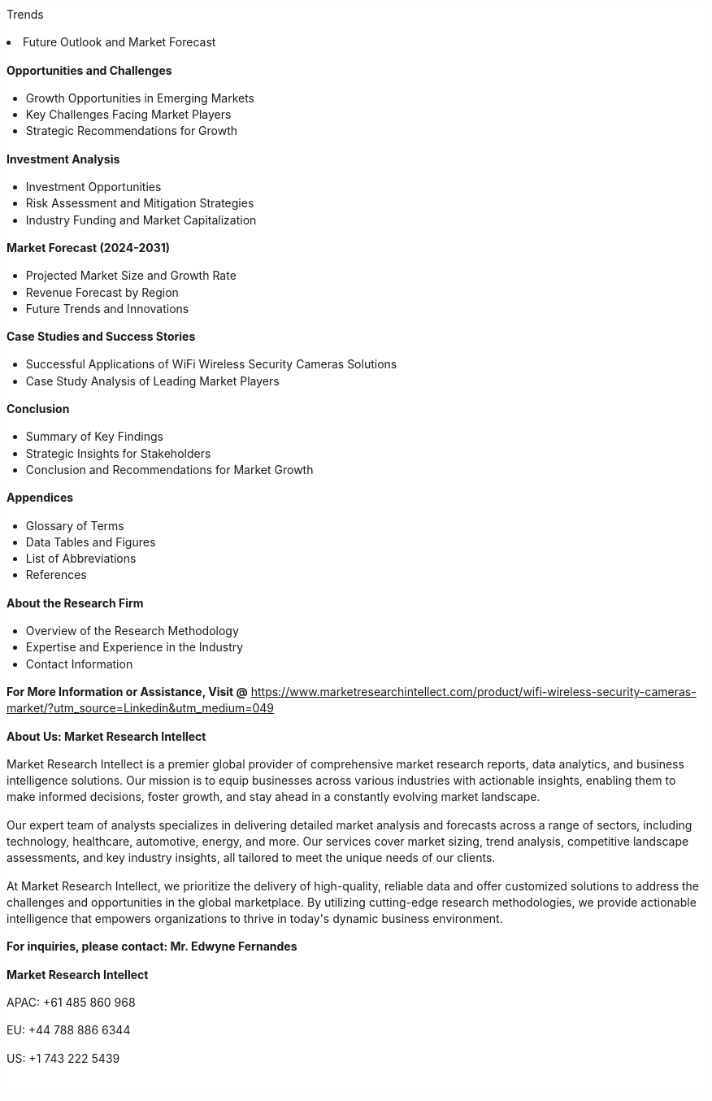Trends</li><li>Future Outlook and Market Forecast</li></ul><p><strong>Opportunities and Challenges</strong></p><ul><li>Growth Opportunities in Emerging Markets</li><li>Key Challenges Facing Market Players</li><li>Strategic Recommendations for Growth</li></ul><p><strong>Investment Analysis</strong></p><ul><li>Investment Opportunities</li><li>Risk Assessment and Mitigation Strategies</li><li>Industry Funding and Market Capitalization</li></ul><p><strong>Market Forecast (2024-2031)</strong></p><ul><li>Projected Market Size and Growth Rate</li><li>Revenue Forecast by Region</li><li>Future Trends and Innovations</li></ul><p><strong>Case Studies and Success Stories</strong></p><ul><li>Successful Applications of WiFi Wireless Security Cameras Solutions</li><li>Case Study Analysis of Leading Market Players</li></ul><p><strong>Conclusion</strong></p><ul><li>Summary of Key Findings</li><li>Strategic Insights for Stakeholders</li><li>Conclusion and Recommendations for Market Growth</li></ul><p><strong>Appendices</strong></p><ul><li>Glossary of Terms</li><li>Data Tables and Figures</li><li>List of Abbreviations</li><li>References</li></ul><p><strong>About the Research Firm</strong></p><ul><li>Overview of the Research Methodology</li><li>Expertise and Experience in the Industry</li><li>Contact Information</li></ul></div><div class="article-main__content" data-test-id="publishing-text-block"><p><span class="font-[700]"><strong>For More Information or Assistance, Visit @</strong>&nbsp;<a href="https://www.marketresearchintellect.com/product/wifi-wireless-security-cameras-market/?utm_source=Linkedin&utm_medium=049">https://www.marketresearchintellect.com/product/wifi-wireless-security-cameras-market/?utm_source=Linkedin&utm_medium=049</a></span></p><p><strong>About Us: Market Research Intellect</strong></p><p>Market Research Intellect is a premier global provider of comprehensive market research reports, data analytics, and business intelligence solutions. Our mission is to equip businesses across various industries with actionable insights, enabling them to make informed decisions, foster growth, and stay ahead in a constantly evolving market landscape.</p><p>Our expert team of analysts specializes in delivering detailed market analysis and forecasts across a range of sectors, including technology, healthcare, automotive, energy, and more. Our services cover market sizing, trend analysis, competitive landscape assessments, and key industry insights, all tailored to meet the unique needs of our clients.</p><p>At Market Research Intellect, we prioritize the delivery of high-quality, reliable data and offer customized solutions to address the challenges and opportunities in the global marketplace. By utilizing cutting-edge research methodologies, we provide actionable intelligence that empowers organizations to thrive in today's dynamic business environment.</p><p><strong>For inquiries, please contact: Mr. Edwyne Fernandes</strong></p><p><strong>Market Research Intellect</strong></p><p>APAC: +61 485 860 968</p><p>EU: +44 788 886 6344</p><p>US: +1 743 222 5439</p></div><div class="article-main__content" data-test-id="publishing-text-block">&nbsp;</div>
